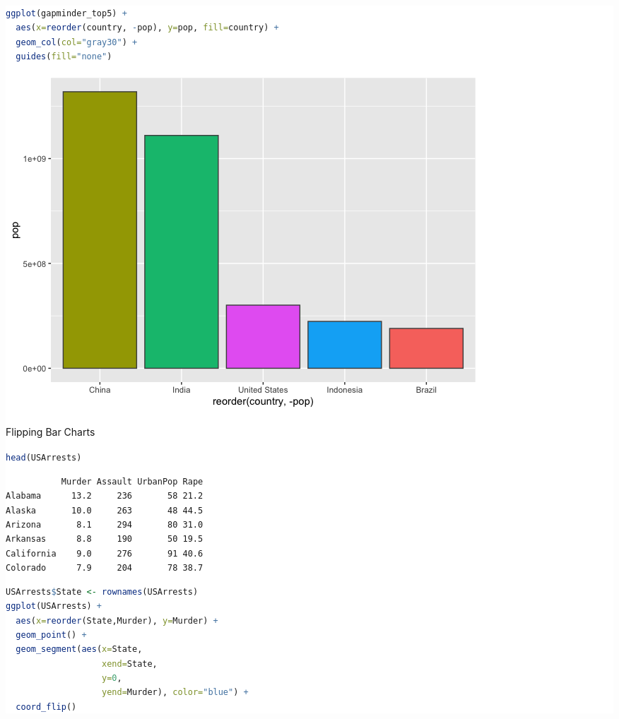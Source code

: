 ``` r
ggplot(gapminder_top5) +
  aes(x=reorder(country, -pop), y=pop, fill=country) +
  geom_col(col="gray30") +
  guides(fill="none")
```

![](class05_files/figure-commonmark/unnamed-chunk-22-1.png)

Flipping Bar Charts

``` r
head(USArrests)
```

               Murder Assault UrbanPop Rape
    Alabama      13.2     236       58 21.2
    Alaska       10.0     263       48 44.5
    Arizona       8.1     294       80 31.0
    Arkansas      8.8     190       50 19.5
    California    9.0     276       91 40.6
    Colorado      7.9     204       78 38.7

``` r
USArrests$State <- rownames(USArrests)
ggplot(USArrests) +
  aes(x=reorder(State,Murder), y=Murder) +
  geom_point() +
  geom_segment(aes(x=State, 
                   xend=State, 
                   y=0, 
                   yend=Murder), color="blue") +
  coord_flip()
```
